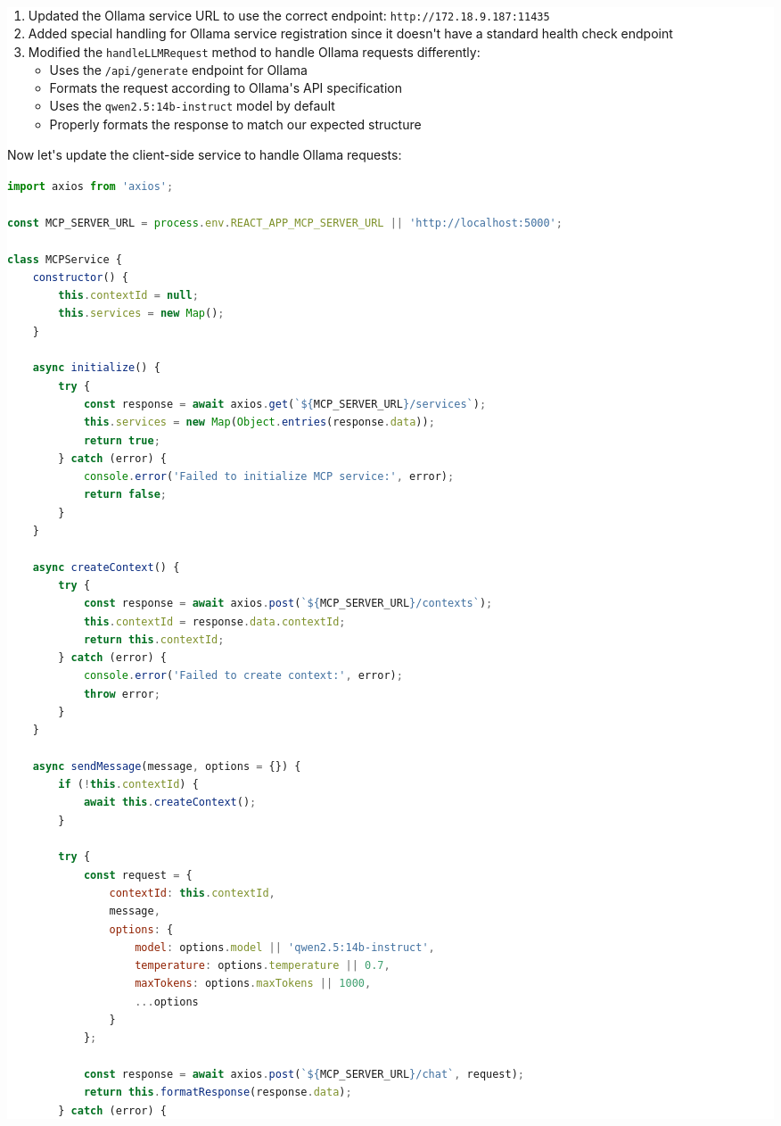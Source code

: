 1. Updated the Ollama service URL to use the correct endpoint: `http://172.18.9.187:11435`
2. Added special handling for Ollama service registration since it doesn't have a standard health check endpoint
3. Modified the `handleLLMRequest` method to handle Ollama requests differently:
   - Uses the `/api/generate` endpoint for Ollama
   - Formats the request according to Ollama's API specification
   - Uses the `qwen2.5:14b-instruct` model by default
   - Properly formats the response to match our expected structure

Now let's update the client-side service to handle Ollama requests:


```javascript
import axios from 'axios';

const MCP_SERVER_URL = process.env.REACT_APP_MCP_SERVER_URL || 'http://localhost:5000';

class MCPService {
    constructor() {
        this.contextId = null;
        this.services = new Map();
    }

    async initialize() {
        try {
            const response = await axios.get(`${MCP_SERVER_URL}/services`);
            this.services = new Map(Object.entries(response.data));
            return true;
        } catch (error) {
            console.error('Failed to initialize MCP service:', error);
            return false;
        }
    }

    async createContext() {
        try {
            const response = await axios.post(`${MCP_SERVER_URL}/contexts`);
            this.contextId = response.data.contextId;
            return this.contextId;
        } catch (error) {
            console.error('Failed to create context:', error);
            throw error;
        }
    }

    async sendMessage(message, options = {}) {
        if (!this.contextId) {
            await this.createContext();
        }

        try {
            const request = {
                contextId: this.contextId,
                message,
                options: {
                    model: options.model || 'qwen2.5:14b-instruct',
                    temperature: options.temperature || 0.7,
                    maxTokens: options.maxTokens || 1000,
                    ...options
                }
            };

            const response = await axios.post(`${MCP_SERVER_URL}/chat`, request);
            return this.formatResponse(response.data);
        } catch (error) {
```